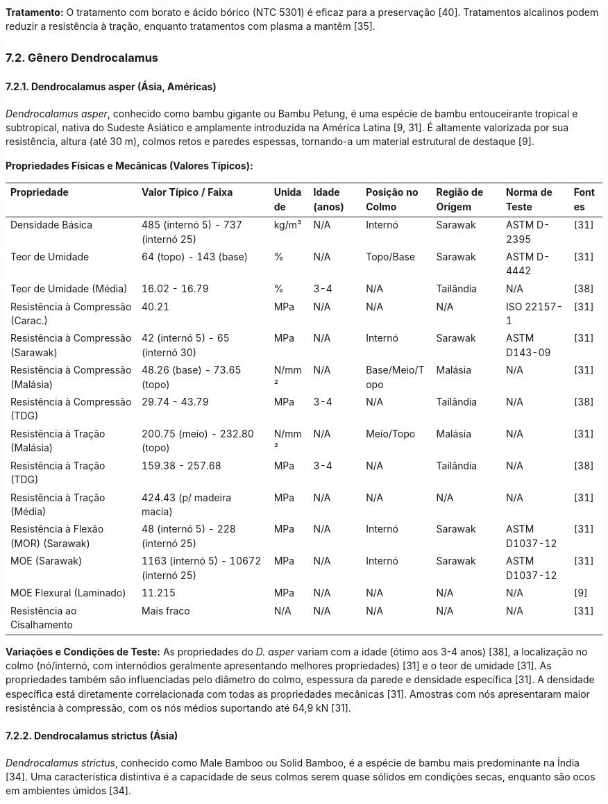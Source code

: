 **Tratamento:** O tratamento com borato e ácido bórico (NTC 5301) é eficaz para a preservação [40]. Tratamentos alcalinos podem reduzir a resistência à tração, enquanto tratamentos com plasma a mantêm [35].

### 7.2. Gênero Dendrocalamus

#### 7.2.1. Dendrocalamus asper (Ásia, Américas)

*Dendrocalamus asper*, conhecido como bambu gigante ou Bambu Petung, é uma espécie de bambu entouceirante tropical e subtropical, nativa do Sudeste Asiático e amplamente introduzida na América Latina [9, 31]. É altamente valorizada por sua resistência, altura (até 30 m), colmos retos e paredes espessas, tornando-a um material estrutural de destaque [9].

**Propriedades Físicas e Mecânicas (Valores Típicos):**

| Propriedade                    | Valor Típico / Faixa             | Unidade   | Idade (anos)   | Posição no Colmo   | Região de Origem   | Norma de Teste   | Fontes      |
| :----------------------------- | :------------------------------- | :-------- | :------------- | :----------------- | :----------------- | :--------------- | :---------- |
| Densidade Básica               | 485 (internó 5) - 737 (internó 25) | kg/m³     | N/A            | Internó            | Sarawak            | ASTM D-2395      | [31]        |
| Teor de Umidade                | 64 (topo) - 143 (base)           | %         | N/A            | Topo/Base          | Sarawak            | ASTM D-4442      | [31]        |
| Teor de Umidade (Média)        | 16.02 - 16.79                    | %         | 3-4            | N/A                | Tailândia          | N/A              | [38]        |
| Resistência à Compressão (Carac.)| 40.21                            | MPa       | N/A            | N/A                | N/A                | ISO 22157-1      | [31]        |
| Resistência à Compressão (Sarawak)| 42 (internó 5) - 65 (internó 30) | MPa       | N/A            | Internó            | Sarawak            | ASTM D143-09     | [31]        |
| Resistência à Compressão (Malásia)| 48.26 (base) - 73.65 (topo)      | N/mm²     | N/A            | Base/Meio/Topo     | Malásia            | N/A              | [31]        |
| Resistência à Compressão (TDG) | 29.74 - 43.79                    | MPa       | 3-4            | N/A                | Tailândia          | N/A              | [38]        |
| Resistência à Tração (Malásia) | 200.75 (meio) - 232.80 (topo)    | N/mm²     | N/A            | Meio/Topo          | Malásia            | N/A              | [31]        |
| Resistência à Tração (TDG)     | 159.38 - 257.68                  | MPa       | 3-4            | N/A                | Tailândia          | N/A              | [38]        |
| Resistência à Tração (Média)   | 424.43 (p/ madeira macia)        | MPa       | N/A            | N/A                | N/A                | N/A              | [31]        |
| Resistência à Flexão (MOR) (Sarawak)| 48 (internó 5) - 228 (internó 25) | MPa       | N/A            | Internó            | Sarawak            | ASTM D1037-12    | [31]        |
| MOE (Sarawak)                  | 1163 (internó 5) - 10672 (internó 25) | MPa       | N/A            | Internó            | Sarawak            | ASTM D1037-12    | [31]        |
| MOE Flexural (Laminado)        | 11.215                           | MPa       | N/A            | N/A                | N/A                | N/A              | [9]         |
| Resistência ao Cisalhamento    | Mais fraco                       | N/A       | N/A            | N/A                | N/A                | N/A              | [31]        |

**Variações e Condições de Teste:** As propriedades do *D. asper* variam com a idade (ótimo aos 3-4 anos) [38], a localização no colmo (nó/internó, com internódios geralmente apresentando melhores propriedades) [31] e o teor de umidade [31]. As propriedades também são influenciadas pelo diâmetro do colmo, espessura da parede e densidade específica [31]. A densidade específica está diretamente correlacionada com todas as propriedades mecânicas [31]. Amostras com nós apresentaram maior resistência à compressão, com os nós médios suportando até 64,9 kN [31].

#### 7.2.2. Dendrocalamus strictus (Ásia)

*Dendrocalamus strictus*, conhecido como Male Bamboo ou Solid Bamboo, é a espécie de bambu mais predominante na Índia [34]. Uma característica distintiva é a capacidade de seus colmos serem quase sólidos em condições secas, enquanto são ocos em ambientes úmidos [34].
